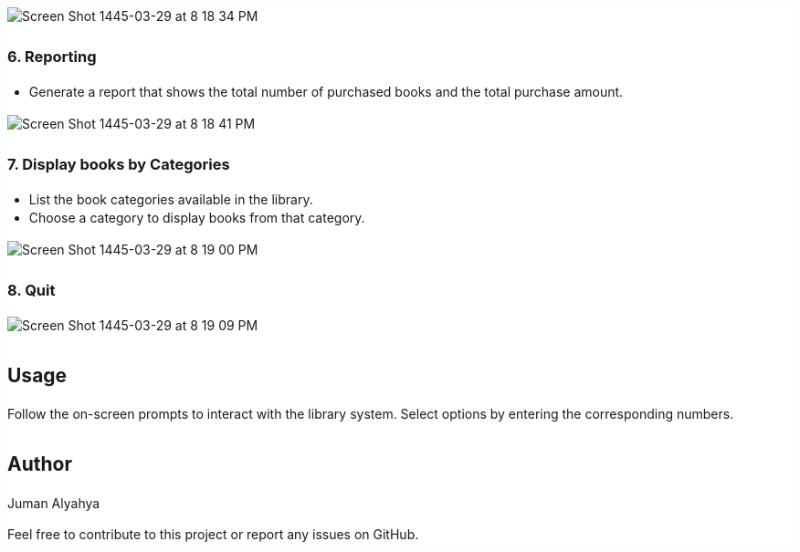   <img width="595" alt="Screen Shot 1445-03-29 at 8 18 34 PM" src="https://github.com/juman-m/Project-1/assets/78266559/d2ddcf68-93af-41d2-bec8-7f7573397342">


### 6. Reporting
* Generate a report that shows the total number of purchased books and the total purchase amount.
  
<img width="623" alt="Screen Shot 1445-03-29 at 8 18 41 PM" src="https://github.com/juman-m/Project-1/assets/78266559/ae0c47fc-4905-4ee2-8f3e-5d585a659815">

  
### 7. Display books by Categories
* List the book categories available in the library.
* Choose a category to display books from that category.

<img width="680" alt="Screen Shot 1445-03-29 at 8 19 00 PM" src="https://github.com/juman-m/Project-1/assets/78266559/3c62dc80-2c04-4dba-82bc-d92f41e029e7">

### 8. Quit

<img width="635" alt="Screen Shot 1445-03-29 at 8 19 09 PM" src="https://github.com/juman-m/Project-1/assets/78266559/194e747f-82eb-4015-893d-8dfde166a0d9">

## Usage 
Follow the on-screen prompts to interact with the library system. Select options by entering the corresponding numbers.


## Author
Juman Alyahya


Feel free to contribute to this project or report any issues on GitHub.
